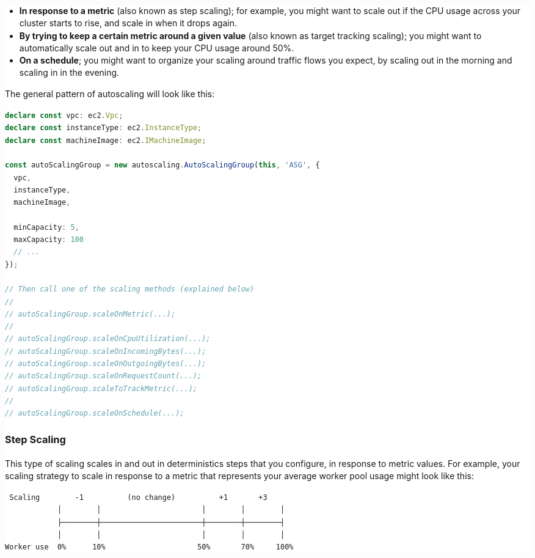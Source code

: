 * **In response to a metric** (also known as step scaling); for example, you
  might want to scale out if the CPU usage across your cluster starts to rise,
  and scale in when it drops again.
* **By trying to keep a certain metric around a given value** (also known as
  target tracking scaling); you might want to automatically scale out and in to
  keep your CPU usage around 50%.
* **On a schedule**; you might want to organize your scaling around traffic
  flows you expect, by scaling out in the morning and scaling in in the
  evening.

The general pattern of autoscaling will look like this:

```ts
declare const vpc: ec2.Vpc;
declare const instanceType: ec2.InstanceType;
declare const machineImage: ec2.IMachineImage;

const autoScalingGroup = new autoscaling.AutoScalingGroup(this, 'ASG', {
  vpc,
  instanceType,
  machineImage,

  minCapacity: 5,
  maxCapacity: 100
  // ...
});

// Then call one of the scaling methods (explained below)
//
// autoScalingGroup.scaleOnMetric(...);
//
// autoScalingGroup.scaleOnCpuUtilization(...);
// autoScalingGroup.scaleOnIncomingBytes(...);
// autoScalingGroup.scaleOnOutgoingBytes(...);
// autoScalingGroup.scaleOnRequestCount(...);
// autoScalingGroup.scaleToTrackMetric(...);
//
// autoScalingGroup.scaleOnSchedule(...);
```

### Step Scaling

This type of scaling scales in and out in deterministics steps that you
configure, in response to metric values. For example, your scaling strategy to
scale in response to a metric that represents your average worker pool usage
might look like this:

```plaintext
 Scaling        -1          (no change)          +1       +3
            │        │                       │        │        │
            ├────────┼───────────────────────┼────────┼────────┤
            │        │                       │        │        │
Worker use  0%      10%                     50%       70%     100%
```
